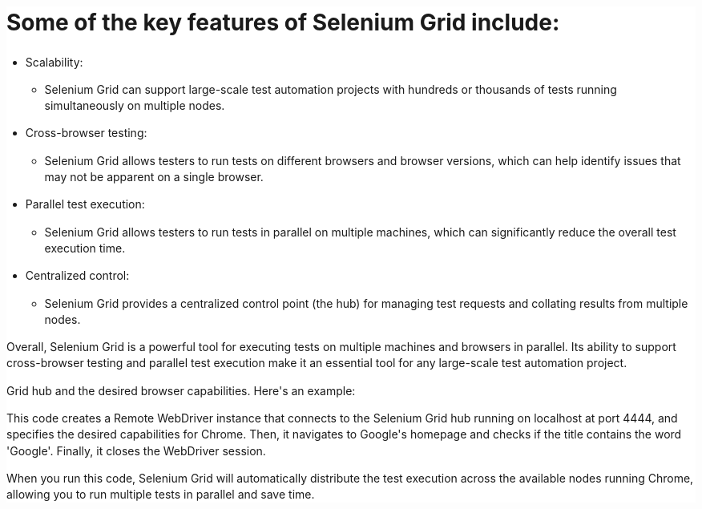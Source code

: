 # Some of the key features of Selenium Grid include:

 * Scalability:
   * Selenium Grid can support large-scale test automation projects with hundreds or thousands of tests running 
      simultaneously on multiple nodes. 

 * Cross-browser testing:
   * Selenium Grid allows testers to run tests on different browsers and browser versions, which can help identify 
     issues that may not be apparent on a single browser.
* Parallel test execution:
  * Selenium Grid allows testers to run tests in parallel on multiple machines, which can significantly reduce 
     the overall test execution time. 
* Centralized control:
  * Selenium Grid provides a centralized control point (the hub) for managing test requests and collating results 
    from multiple nodes.

Overall, Selenium Grid is a powerful tool for executing tests on multiple machines and browsers in parallel. 
Its ability to support cross-browser testing and parallel test execution make it an essential tool for any 
large-scale test automation project.






































Grid hub and the desired browser capabilities. Here's an example:


This code creates a Remote WebDriver instance that connects to the Selenium Grid hub running on localhost at port 4444, and specifies the desired capabilities for Chrome. Then, it navigates to Google's homepage and checks if the title contains the word 'Google'. Finally, it closes the WebDriver session.

When you run this code, Selenium Grid will automatically distribute the test execution across the available nodes running Chrome, allowing you to run multiple tests in parallel and save time.

